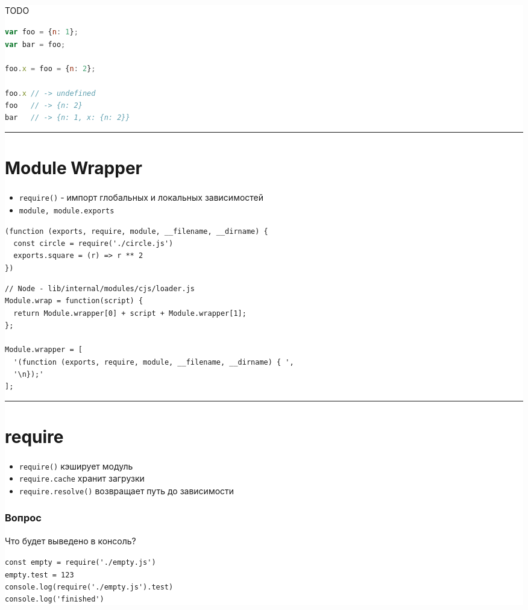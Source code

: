 TODO

```js
var foo = {n: 1};
var bar = foo;

foo.x = foo = {n: 2};

foo.x // -> undefined
foo   // -> {n: 2}
bar   // -> {n: 1, x: {n: 2}}
```

---

# Module Wrapper

- `require()` - импорт глобальных и локальных зависимостей
- `module, module.exports`

```
(function (exports, require, module, __filename, __dirname) {
  const circle = require('./circle.js') 
  exports.square = (r) => r ** 2
})
```

```
// Node - lib/internal/modules/cjs/loader.js
Module.wrap = function(script) {
  return Module.wrapper[0] + script + Module.wrapper[1];
};

Module.wrapper = [
  '(function (exports, require, module, __filename, __dirname) { ',
  '\n});'
];
```

---

# require

- `require()` кэширует модуль
- `require.cache` хранит загрузки
- `require.resolve()` возвращает путь до зависимости

### Вопрос

Что будет выведено в консоль?

```
const empty = require('./empty.js')
empty.test = 123
console.log(require('./empty.js').test)
console.log('finished')
```
